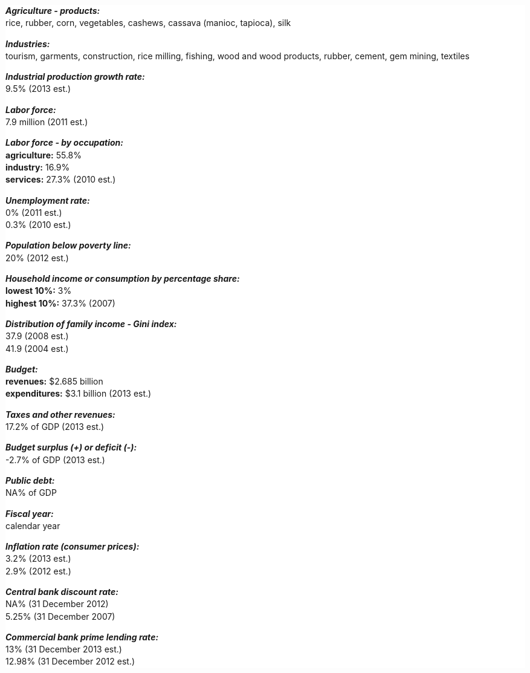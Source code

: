 **_Agriculture - products:_**   
rice, rubber, corn, vegetables, cashews, cassava (manioc, tapioca), silk

**_Industries:_**   
tourism, garments, construction, rice milling, fishing, wood and wood products, rubber, cement, gem mining, textiles

**_Industrial production growth rate:_**   
9.5% (2013 est.)

**_Labor force:_**   
7.9 million (2011 est.)

**_Labor force - by occupation:_**   
**agriculture:** 55.8%   
**industry:** 16.9%   
**services:** 27.3% (2010 est.)

**_Unemployment rate:_**   
0% (2011 est.)   
0.3% (2010 est.)

**_Population below poverty line:_**   
20% (2012 est.)

**_Household income or consumption by percentage share:_**   
**lowest 10%:** 3%   
**highest 10%:** 37.3% (2007)

**_Distribution of family income - Gini index:_**   
37.9 (2008 est.)   
41.9 (2004 est.)

**_Budget:_**   
**revenues:** $2.685 billion   
**expenditures:** $3.1 billion (2013 est.)

**_Taxes and other revenues:_**   
17.2% of GDP (2013 est.)

**_Budget surplus (+) or deficit (-):_**   
-2.7% of GDP (2013 est.)

**_Public debt:_**   
NA% of GDP

**_Fiscal year:_**   
calendar year

**_Inflation rate (consumer prices):_**   
3.2% (2013 est.)   
2.9% (2012 est.)

**_Central bank discount rate:_**   
NA% (31 December 2012)   
5.25% (31 December 2007)

**_Commercial bank prime lending rate:_**   
13% (31 December 2013 est.)   
12.98% (31 December 2012 est.)
